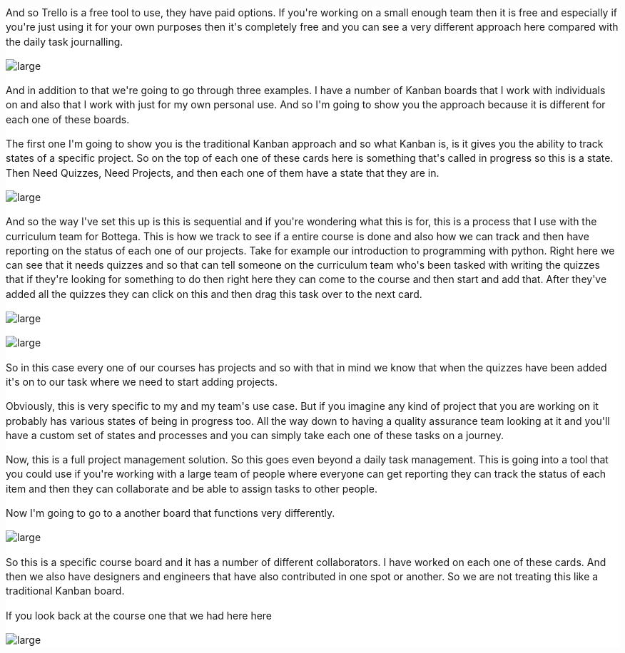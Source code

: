 And so Trello is a free tool to use, they have paid options. If you're working on a small enough team then it is free and especially if you're just using it for your own purposes then it's completely free and you can see a very different approach here compared with the daily task journalling. 

![large](https://s3-us-west-2.amazonaws.com/images-devcamp/Development+Soft+Skills/Learning+How+to+Learn/Three+Practical+Approaches+to+Task+Management+ID%3A+%231486/image9.png)

And in addition to that we're going to go through three examples. I have a number of Kanban boards that I work with individuals on and also that I work with just for my own personal use. And so I'm going to show you the approach because it is different for each one of these boards. 

The first one I'm going to show you is the traditional Kanban approach and so what Kanban is, is it gives you the ability to track states of a specific project. So on the top of each one of these cards here is something that's called in progress so this is a state. Then Need Quizzes, Need Projects, and then each one of them have a state that they are in. 

![large](https://s3-us-west-2.amazonaws.com/images-devcamp/Development+Soft+Skills/Learning+How+to+Learn/Three+Practical+Approaches+to+Task+Management+ID%3A+%231486/image91.png)

And so the way I've set this up is this is sequential and if you're wondering what this is for, this is a process that I use with the curriculum team for Bottega. This is how we track to see if a entire course is done and also how we can track and then have reporting on the status of each one of our projects. Take for example our introduction to programming with python. Right here we can see that it needs quizzes and so that can tell someone on the curriculum team who's been tasked with writing the quizzes that if they're looking for something to do then right here they can come to the course and then start and add that. After they've added all the quizzes they can click on this and then drag this task over to the next card. 

![large](https://s3-us-west-2.amazonaws.com/images-devcamp/Development+Soft+Skills/Learning+How+to+Learn/Three+Practical+Approaches+to+Task+Management+ID%3A+%231486/image92.png)

![large](https://s3-us-west-2.amazonaws.com/images-devcamp/Development+Soft+Skills/Learning+How+to+Learn/Three+Practical+Approaches+to+Task+Management+ID%3A+%231486/image93.png)

So in this case every one of our courses has projects and so with that in mind we know that when the quizzes have been added it's on to our task where we need to start adding projects. 

Obviously, this is very specific to my and my team's use case. But if you imagine any kind of project that you are working on it probably has various states of being in progress too. All the way down to having a quality assurance team looking at it and you'll have a custom set of states and processes and you can simply take each one of these tasks on a journey. 

Now, this is a full project management solution. So this goes even beyond a daily task management. This is going into a tool that you could use if you're working with a large team of people where everyone can get reporting they can track the status of each item and then they can collaborate and be able to assign tasks to other people. 

Now I'm going to go to a another board that functions very differently. 

![large](https://s3-us-west-2.amazonaws.com/images-devcamp/Development+Soft+Skills/Learning+How+to+Learn/Three+Practical+Approaches+to+Task+Management+ID%3A+%231486/image94.png)

So this is a specific course board and it has a number of different collaborators. I have worked on each one of these cards. And then we also have designers and engineers that have also contributed in one spot or another. So we are not treating this like a traditional Kanban board.

If you look back at the course one that we had here here 

![large](https://s3-us-west-2.amazonaws.com/images-devcamp/Development+Soft+Skills/Learning+How+to+Learn/Three+Practical+Approaches+to+Task+Management+ID%3A+%231486/image9.png)
